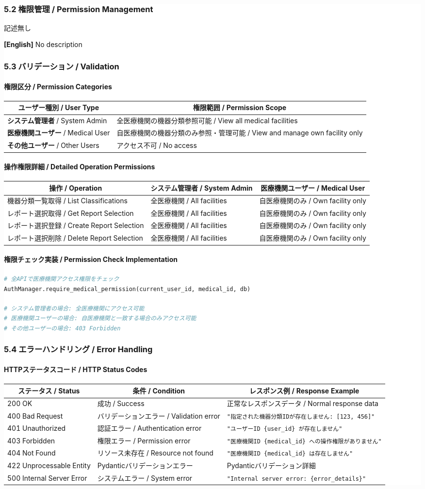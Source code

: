 ### 5.2 権限管理 / Permission Management

記述無し

**[English]**
No description

### 5.3 バリデーション / Validation

#### 権限区分 / Permission Categories

| ユーザー種別 / User Type | 権限範囲 / Permission Scope |
|-------------------------|---------------------------|
| **システム管理者** / System Admin | 全医療機関の機器分類参照可能 / View all medical facilities |
| **医療機関ユーザー** / Medical User | 自医療機関の機器分類のみ参照・管理可能 / View and manage own facility only |
| **その他ユーザー** / Other Users | アクセス不可 / No access |

#### 操作権限詳細 / Detailed Operation Permissions

| 操作 / Operation | システム管理者 / System Admin | 医療機関ユーザー / Medical User |
|-----------------|-------------------------------|--------------------------------|
| 機器分類一覧取得 / List Classifications | 全医療機関 / All facilities | 自医療機関のみ / Own facility only |
| レポート選択取得 / Get Report Selection | 全医療機関 / All facilities | 自医療機関のみ / Own facility only |
| レポート選択登録 / Create Report Selection | 全医療機関 / All facilities | 自医療機関のみ / Own facility only |
| レポート選択削除 / Delete Report Selection | 全医療機関 / All facilities | 自医療機関のみ / Own facility only |

#### 権限チェック実装 / Permission Check Implementation

```python
# 全APIで医療機関アクセス権限をチェック
AuthManager.require_medical_permission(current_user_id, medical_id, db)

# システム管理者の場合: 全医療機関にアクセス可能
# 医療機関ユーザーの場合: 自医療機関と一致する場合のみアクセス可能
# その他ユーザーの場合: 403 Forbidden
```

### 5.4 エラーハンドリング / Error Handling

#### HTTPステータスコード / HTTP Status Codes

| ステータス / Status | 条件 / Condition | レスポンス例 / Response Example |
|-------------------|------------------|-------------------------------|
| 200 OK | 成功 / Success | 正常なレスポンスデータ / Normal response data |
| 400 Bad Request | バリデーションエラー / Validation error | `"指定された機器分類IDが存在しません: [123, 456]"` |
| 401 Unauthorized | 認証エラー / Authentication error | `"ユーザーID {user_id} が存在しません"` |
| 403 Forbidden | 権限エラー / Permission error | `"医療機関ID {medical_id} への操作権限がありません"` |
| 404 Not Found | リソース未存在 / Resource not found | `"医療機関ID {medical_id} は存在しません"` |
| 422 Unprocessable Entity | Pydanticバリデーションエラー | Pydanticバリデーション詳細 |
| 500 Internal Server Error | システムエラー / System error | `"Internal server error: {error_details}"` |
